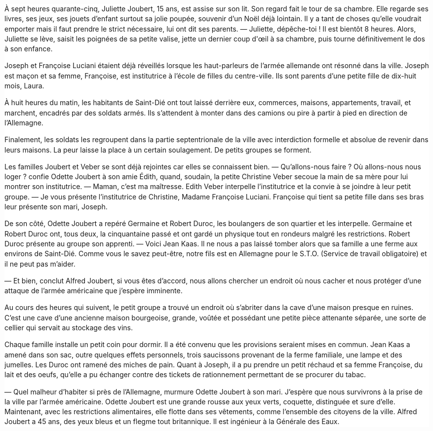 À sept heures quarante-cinq, Juliette Joubert, 15 ans, est assise sur son lit. Son regard fait le tour de sa chambre. Elle regarde ses livres, ses jeux, ses jouets d’enfant surtout sa jolie poupée, souvenir d’un Noël déjà lointain. Il y a tant de choses qu’elle voudrait emporter mais il faut prendre le strict nécessaire, lui ont dit ses parents.
— Juliette, dépêche-toi ! Il est bientôt 8 heures.
Alors, Juliette se lève, saisit les poignées de sa petite valise, jette un dernier coup d'œil à sa chambre, puis tourne définitivement le dos à son enfance.
 
Joseph et Françoise Luciani étaient déjà réveillés lorsque les haut-parleurs de l’armée allemande ont résonné dans la ville. Joseph est maçon et sa femme, Françoise, est institutrice à l’école de filles du centre-ville. Ils sont parents d’une petite fille de dix-huit mois, Laura. 
 
À huit heures du matin, les habitants de Saint-Dié ont tout laissé derrière eux, commerces, maisons, appartements, travail, et marchent, encadrés par des soldats armés. Ils s’attendent à monter dans des camions ou pire à partir à pied en direction de l’Allemagne.
 
Finalement, les soldats les regroupent dans la partie septentrionale de la ville avec interdiction formelle et absolue de revenir dans leurs maisons.
La peur laisse la place à un certain soulagement.
De petits groupes se forment.
 
Les familles Joubert et Veber se sont déjà rejointes car elles se connaissent bien.
— Qu’allons-nous faire ? Où allons-nous nous loger ? confie Odette Joubert à son amie Édith, quand, soudain, la petite Christine Veber secoue la main de sa mère pour lui montrer son institutrice.
— Maman, c’est ma maîtresse.
Edith Veber interpelle l’institutrice et la convie à se joindre à leur petit groupe.
— Je vous présente l’institutrice de Christine, Madame Françoise Luciani.
Françoise qui tient sa petite fille dans ses bras leur présente son mari, Joseph.
 
De son côté, Odette Joubert a repéré Germaine et Robert Duroc, les boulangers de son quartier et les interpelle.
Germaine et Robert Duroc ont, tous deux, la cinquantaine passé et ont gardé un physique tout en rondeurs malgré les restrictions.
Robert Duroc présente au groupe son apprenti.
— Voici Jean Kaas. Il ne nous a pas laissé tomber alors que sa famille a une ferme aux environs de Saint-Dié. Comme vous le savez peut-être, notre fils est en Allemagne pour le S.T.O. (Service de travail obligatoire) et il ne peut pas m’aider.
 
— Et bien, conclut Alfred Joubert, si vous êtes d’accord, nous allons chercher un endroit où nous cacher et nous protéger d’une attaque de l’armée américaine que j’espère imminente.
 
Au cours des heures qui suivent, le petit groupe a trouvé un endroit où s’abriter dans la cave d’une maison presque en ruines. C’est une cave d’une ancienne maison bourgeoise, grande, voûtée et possédant une petite pièce attenante séparée, une sorte de cellier qui servait au stockage des vins.
 
Chaque famille installe un petit coin pour dormir. Il a été convenu que les provisions seraient mises en commun.
Jean Kaas a amené dans son sac, outre quelques effets personnels, trois saucissons provenant de la ferme familiale, une lampe et des jumelles.
Les Duroc ont ramené des miches de pain. Quant à Joseph, il a pu prendre un petit réchaud et sa femme Françoise, du lait et des oeufs, qu’elle a pu échanger contre des tickets de rationnement permettant de se procurer du tabac.
 
— Quel malheur d’habiter si près de l’Allemagne, murmure Odette Joubert à son mari. J’espère que nous survivrons à la prise de la ville par l’armée américaine.
Odette Joubert est une grande rousse aux yeux verts, coquette, distinguée et sure d’elle. Maintenant, avec les restrictions alimentaires, elle flotte dans ses vêtements, comme l’ensemble des citoyens de la ville.
Alfred Joubert a 45 ans, des yeux bleus et un flegme tout britannique. Il est ingénieur à la Générale des Eaux.
 